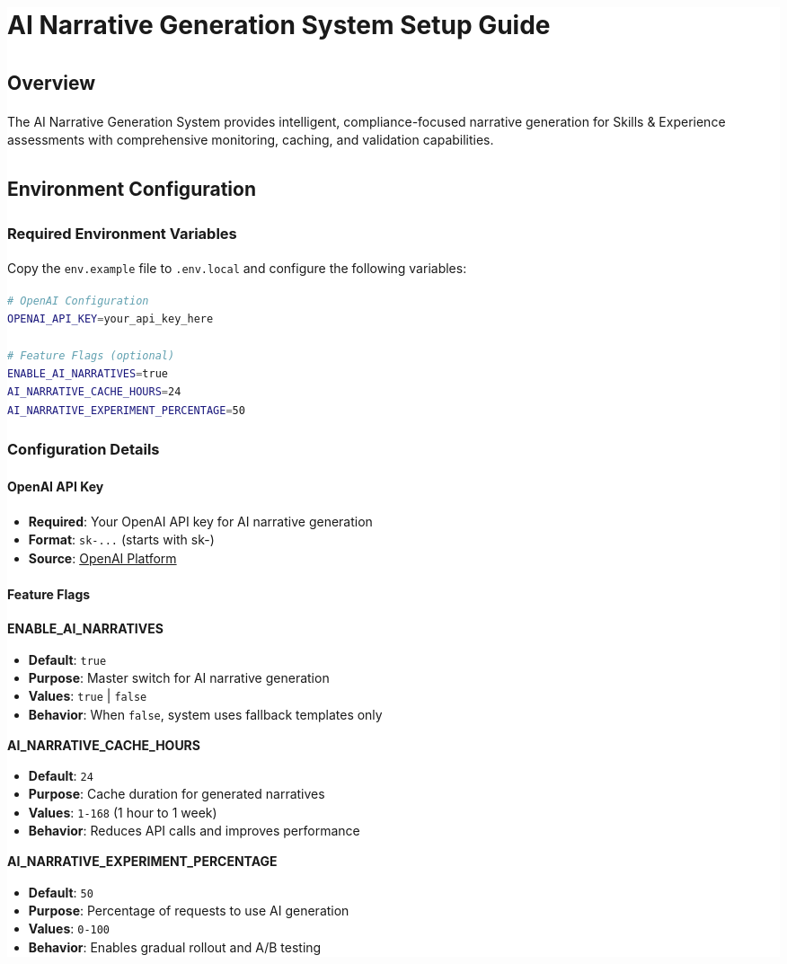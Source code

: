 # AI Narrative Generation System Setup Guide

## Overview

The AI Narrative Generation System provides intelligent, compliance-focused narrative generation for Skills & Experience assessments with comprehensive monitoring, caching, and validation capabilities.

## Environment Configuration

### Required Environment Variables

Copy the `env.example` file to `.env.local` and configure the following variables:

```bash
# OpenAI Configuration
OPENAI_API_KEY=your_api_key_here

# Feature Flags (optional)
ENABLE_AI_NARRATIVES=true
AI_NARRATIVE_CACHE_HOURS=24
AI_NARRATIVE_EXPERIMENT_PERCENTAGE=50
```

### Configuration Details

#### OpenAI API Key
- **Required**: Your OpenAI API key for AI narrative generation
- **Format**: `sk-...` (starts with sk-)
- **Source**: [OpenAI Platform](https://platform.openai.com/api-keys)

#### Feature Flags

**ENABLE_AI_NARRATIVES**
- **Default**: `true`
- **Purpose**: Master switch for AI narrative generation
- **Values**: `true` | `false`
- **Behavior**: When `false`, system uses fallback templates only

**AI_NARRATIVE_CACHE_HOURS**
- **Default**: `24`
- **Purpose**: Cache duration for generated narratives
- **Values**: `1-168` (1 hour to 1 week)
- **Behavior**: Reduces API calls and improves performance

**AI_NARRATIVE_EXPERIMENT_PERCENTAGE**
- **Default**: `50`
- **Purpose**: Percentage of requests to use AI generation
- **Values**: `0-100`
- **Behavior**: Enables gradual rollout and A/B testing
